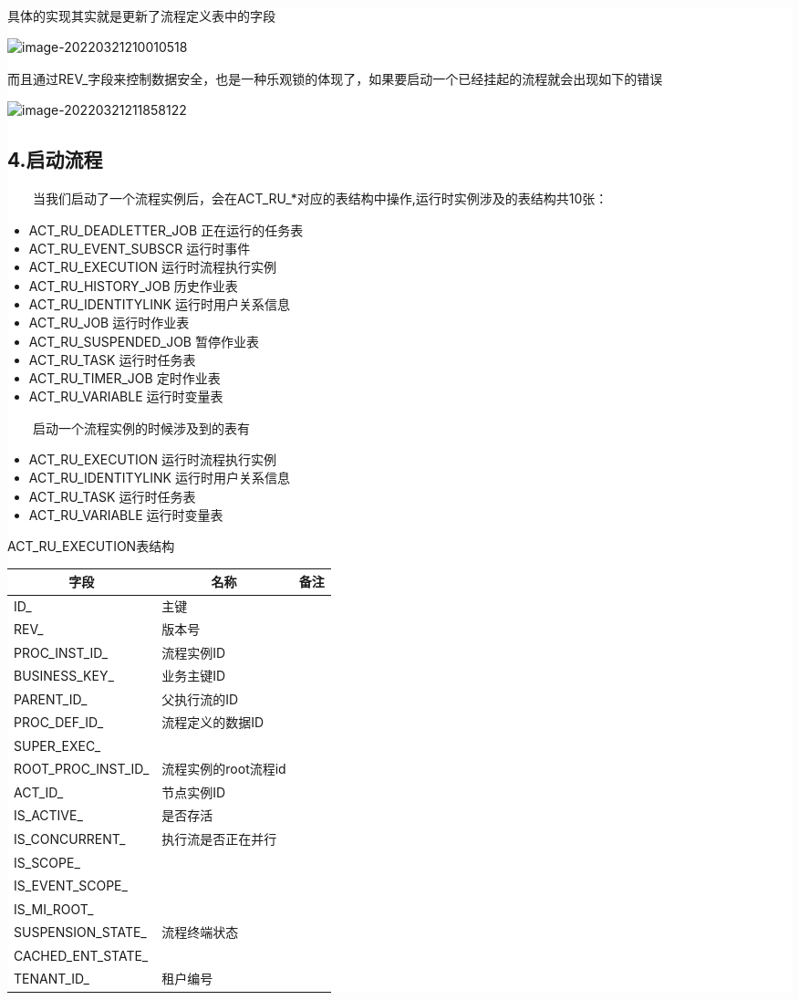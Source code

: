 具体的实现其实就是更新了流程定义表中的字段

![image-20220321210010518](http://cdn.llinp.cn/imgs/202409201118056.png)

而且通过REV_字段来控制数据安全，也是一种乐观锁的体现了，如果要启动一个已经挂起的流程就会出现如下的错误

![image-20220321211858122](http://cdn.llinp.cn/imgs/202409201118057.png)



## 4.启动流程

&emsp;&emsp;当我们启动了一个流程实例后，会在ACT_RU_*对应的表结构中操作,运行时实例涉及的表结构共10张：

* ACT_RU_DEADLETTER_JOB  正在运行的任务表 
* ACT_RU_EVENT_SUBSCR 运行时事件 
* ACT_RU_EXECUTION 运行时流程执行实例 
* ACT_RU_HISTORY_JOB  历史作业表 
* ACT_RU_IDENTITYLINK 运行时用户关系信息 
* ACT_RU_JOB 运行时作业表 
* ACT_RU_SUSPENDED_JOB 暂停作业表 
* ACT_RU_TASK  运行时任务表 
* ACT_RU_TIMER_JOB 定时作业表 
* ACT_RU_VARIABLE  运行时变量表



&emsp;&emsp;启动一个流程实例的时候涉及到的表有

* ACT_RU_EXECUTION 运行时流程执行实例 
* ACT_RU_IDENTITYLINK 运行时用户关系信息 
* ACT_RU_TASK  运行时任务表 
* ACT_RU_VARIABLE  运行时变量表



ACT_RU_EXECUTION表结构

| 字段                  | 名称                 | 备注 |
| --------------------- | -------------------- | ---- |
| ID_                   | 主键                 |      |
| REV_                  | 版本号               |      |
| PROC_INST_ID_         | 流程实例ID           |      |
| BUSINESS_KEY_         | 业务主键ID           |      |
| PARENT_ID_            | 父执行流的ID         |      |
| PROC_DEF_ID_          | 流程定义的数据ID     |      |
| SUPER_EXEC_           |                      |      |
| ROOT_PROC_INST_ID_    | 流程实例的root流程id |      |
| ACT_ID_               | 节点实例ID           |      |
| IS_ACTIVE_            | 是否存活             |      |
| IS_CONCURRENT_        | 执行流是否正在并行   |      |
| IS_SCOPE_             |                      |      |
| IS_EVENT_SCOPE_       |                      |      |
| IS_MI_ROOT_           |                      |      |
| SUSPENSION_STATE_     | 流程终端状态         |      |
| CACHED_ENT_STATE_     |                      |      |
| TENANT_ID_            | 租户编号             |      |